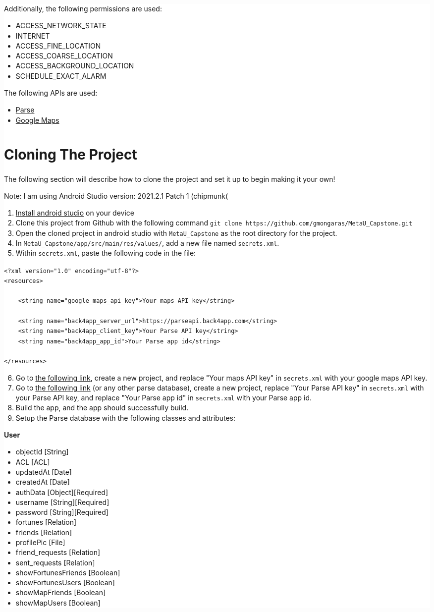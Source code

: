 Additionally, the following permissions are used:
- ACCESS_NETWORK_STATE
- INTERNET
- ACCESS_FINE_LOCATION
- ACCESS_COARSE_LOCATION
- ACCESS_BACKGROUND_LOCATION
- SCHEDULE_EXACT_ALARM

The following APIs are used:
- [Parse](https://parseplatform.org/)
- [Google Maps](https://developers.google.com/maps)



# Cloning The Project
The following section will describe how to clone the project and set it up to begin making it your own!

Note: I am using Android Studio version: 2021.2.1 Patch 1 (chipmunk(

1. [Install android studio](https://developer.android.com/studio/?gclsrc=aw.ds&gclid=Cj0KCQjwzqSWBhDPARIsAK38LY-dqK0iXiXQnG7ZU9Ccw3crlRkECsOyKavCRl_0pQ7Z9HKs6qyunngaAtWhEALw_wcB) on your device
2. Clone this project from Github with the following command `git clone https://github.com/gmongaras/MetaU_Capstone.git`
3. Open the cloned project in android studio with `MetaU_Capstone` as the root directory for the project.
4. In `MetaU_Capstone/app/src/main/res/values/`, add a new file named `secrets.xml`.
5. Within `secrets.xml`, paste the following code in the file: 
```
<?xml version="1.0" encoding="utf-8"?>
<resources>

    <string name="google_maps_api_key">Your maps API key</string>

    <string name="back4app_server_url">https://parseapi.back4app.com</string>
    <string name="back4app_client_key">Your Parse API key</string>
    <string name="back4app_app_id">Your Parse app id</string>

</resources>
```
6. Go to [the following link](https://developers.google.com/maps), create a new project, and replace "Your maps API key" in `secrets.xml` with your google maps API key.
7. Go to [the following link](https://www.back4app.com/) (or any other parse database), create a new project, replace "Your Parse API key" in `secrets.xml` with your Parse API key, and replace "Your Parse app id" in `secrets.xml` with your Parse app id.
8. Build the app, and the app should successfully build.
9. Setup the Parse database with the following classes and attributes:

<b>User</b>
- objectId [String]
- ACL [ACL]
- updatedAt [Date]
- createdAt [Date]
- authData [Object][Required]
- username [String][Required]
- password [String][Required]
- fortunes [Relation<Fortune>]
- friends [Relation<User>]
- profilePic [File]
- friend_requests [Relation<User>]
- sent_requests [Relation<User>]
- showFortunesFriends [Boolean]
- showFortunesUsers [Boolean]
- showMapFriends [Boolean]
- showMapUsers [Boolean]